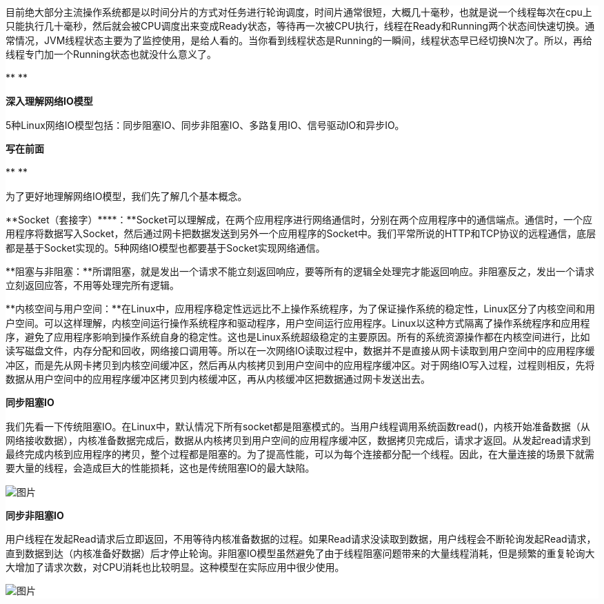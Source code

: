 

目前绝大部分主流操作系统都是以时间分片的方式对任务进行轮询调度，时间片通常很短，大概几十毫秒，也就是说一个线程每次在cpu上只能执行几十毫秒，然后就会被CPU调度出来变成Ready状态，等待再一次被CPU执行，线程在Ready和Running两个状态间快速切换。通常情况，JVM线程状态主要为了监控使用，是给人看的。当你看到线程状态是Running的一瞬间，线程状态早已经切换N次了。所以，再给线程专门加一个Running状态也就没什么意义了。

**
**

**深入理解网络IO模型**


5种Linux网络IO模型包括：同步阻塞IO、同步非阻塞IO、多路复用IO、信号驱动IO和异步IO。



**写在前面**

**
**

为了更好地理解网络IO模型，我们先了解几个基本概念。



**Socket（套接字）****：**Socket可以理解成，在两个应用程序进行网络通信时，分别在两个应用程序中的通信端点。通信时，一个应用程序将数据写入Socket，然后通过网卡把数据发送到另外一个应用程序的Socket中。我们平常所说的HTTP和TCP协议的远程通信，底层都是基于Socket实现的。5种网络IO模型也都要基于Socket实现网络通信。



**阻塞与非阻塞：**所谓阻塞，就是发出一个请求不能立刻返回响应，要等所有的逻辑全处理完才能返回响应。非阻塞反之，发出一个请求立刻返回应答，不用等处理完所有逻辑。



**内核空间与用户空间：**在Linux中，应用程序稳定性远远比不上操作系统程序，为了保证操作系统的稳定性，Linux区分了内核空间和用户空间。可以这样理解，内核空间运行操作系统程序和驱动程序，用户空间运行应用程序。Linux以这种方式隔离了操作系统程序和应用程序，避免了应用程序影响到操作系统自身的稳定性。这也是Linux系统超级稳定的主要原因。所有的系统资源操作都在内核空间进行，比如读写磁盘文件，内存分配和回收，网络接口调用等。所以在一次网络IO读取过程中，数据并不是直接从网卡读取到用户空间中的应用程序缓冲区，而是先从网卡拷贝到内核空间缓冲区，然后再从内核拷贝到用户空间中的应用程序缓冲区。对于网络IO写入过程，过程则相反，先将数据从用户空间中的应用程序缓冲区拷贝到内核缓冲区，再从内核缓冲区把数据通过网卡发送出去。



**同步阻塞IO**



我们先看一下传统阻塞IO。在Linux中，默认情况下所有socket都是阻塞模式的。当用户线程调用系统函数read()，内核开始准备数据（从网络接收数据），内核准备数据完成后，数据从内核拷贝到用户空间的应用程序缓冲区，数据拷贝完成后，请求才返回。从发起read请求到最终完成内核到应用程序的拷贝，整个过程都是阻塞的。为了提高性能，可以为每个连接都分配一个线程。因此，在大量连接的场景下就需要大量的线程，会造成巨大的性能损耗，这也是传统阻塞IO的最大缺陷。



![图片](https://cdn.jsdelivr.net/gh/chen-xing/figure_bed/images/20210123140152.png)



**同步非阻塞IO**



用户线程在发起Read请求后立即返回，不用等待内核准备数据的过程。如果Read请求没读取到数据，用户线程会不断轮询发起Read请求，直到数据到达（内核准备好数据）后才停止轮询。非阻塞IO模型虽然避免了由于线程阻塞问题带来的大量线程消耗，但是频繁的重复轮询大大增加了请求次数，对CPU消耗也比较明显。这种模型在实际应用中很少使用。



![图片](https://cdn.jsdelivr.net/gh/chen-xing/figure_bed/images/20210123140207.png)


